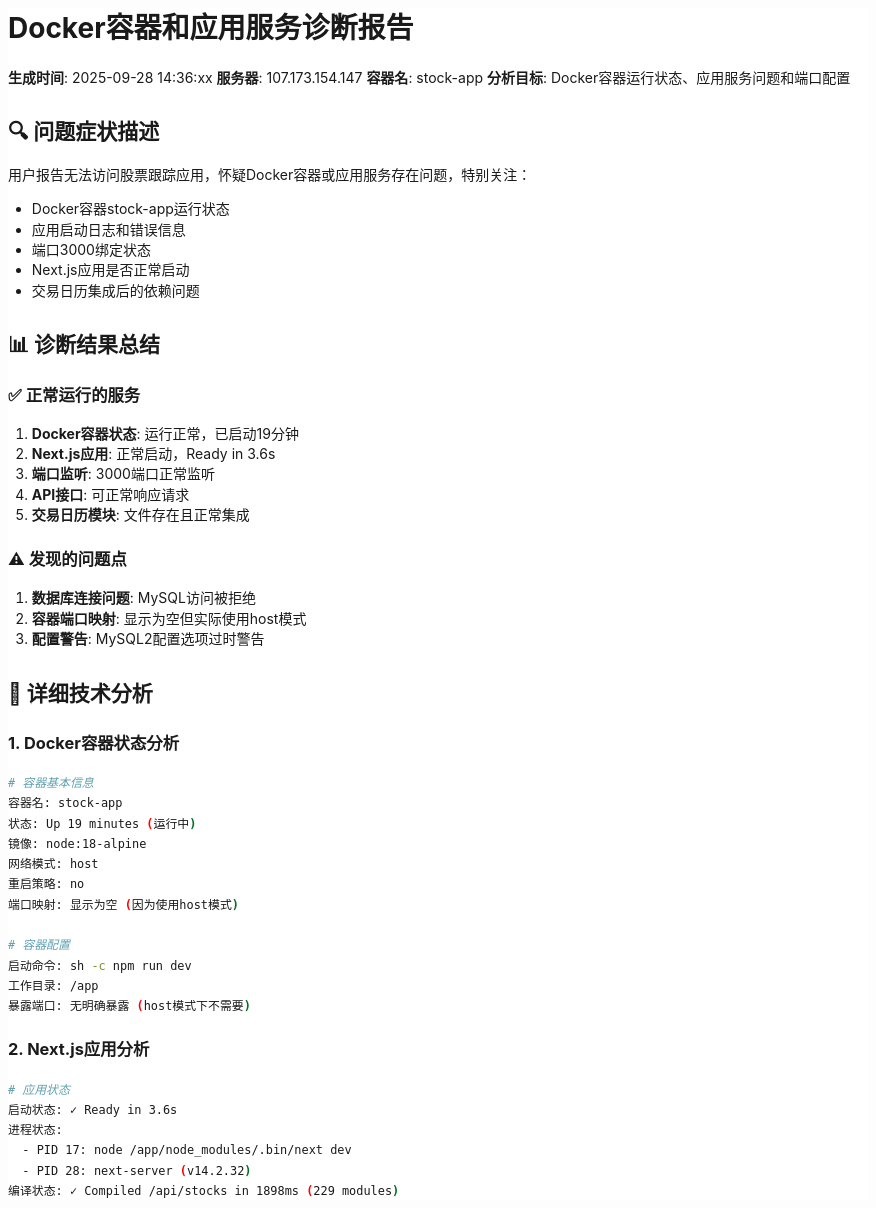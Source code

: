 # Docker容器和应用服务诊断报告
**生成时间**: 2025-09-28 14:36:xx
**服务器**: 107.173.154.147
**容器名**: stock-app
**分析目标**: Docker容器运行状态、应用服务问题和端口配置

## 🔍 问题症状描述
用户报告无法访问股票跟踪应用，怀疑Docker容器或应用服务存在问题，特别关注：
- Docker容器stock-app运行状态
- 应用启动日志和错误信息
- 端口3000绑定状态
- Next.js应用是否正常启动
- 交易日历集成后的依赖问题

## 📊 诊断结果总结

### ✅ 正常运行的服务
1. **Docker容器状态**: 运行正常，已启动19分钟
2. **Next.js应用**: 正常启动，Ready in 3.6s
3. **端口监听**: 3000端口正常监听
4. **API接口**: 可正常响应请求
5. **交易日历模块**: 文件存在且正常集成

### ⚠️ 发现的问题点
1. **数据库连接问题**: MySQL访问被拒绝
2. **容器端口映射**: 显示为空但实际使用host模式
3. **配置警告**: MySQL2配置选项过时警告

## 🔧 详细技术分析

### 1. Docker容器状态分析
```bash
# 容器基本信息
容器名: stock-app
状态: Up 19 minutes (运行中)
镜像: node:18-alpine
网络模式: host
重启策略: no
端口映射: 显示为空 (因为使用host模式)

# 容器配置
启动命令: sh -c npm run dev
工作目录: /app
暴露端口: 无明确暴露 (host模式下不需要)
```

### 2. Next.js应用分析
```bash
# 应用状态
启动状态: ✓ Ready in 3.6s
进程状态:
  - PID 17: node /app/node_modules/.bin/next dev
  - PID 28: next-server (v14.2.32)
编译状态: ✓ Compiled /api/stocks in 1898ms (229 modules)
```
